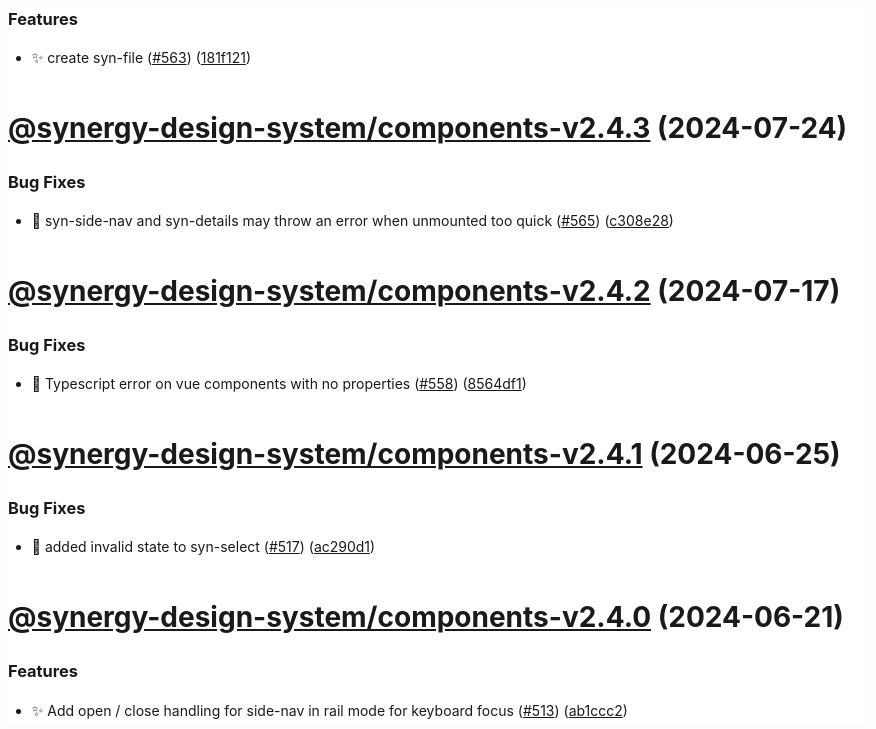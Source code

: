 
### Features

* ✨ create syn-file ([#563](https://github.com/synergy-design-system/synergy-design-system/issues/563)) ([181f121](https://github.com/synergy-design-system/synergy-design-system/commit/181f121ee87e43ba0381ec4288470d3414467d8e))

# [@synergy-design-system/components-v2.4.3](https://github.com/synergy-design-system/synergy-design-system/compare/components/2.4.2...components/2.4.3) (2024-07-24)


### Bug Fixes

* 🤔 syn-side-nav and syn-details may throw an error when unmounted too quick ([#565](https://github.com/synergy-design-system/synergy-design-system/issues/565)) ([c308e28](https://github.com/synergy-design-system/synergy-design-system/commit/c308e28cd3dbdd452273b1c1d80344c3f378f1dc))

# [@synergy-design-system/components-v2.4.2](https://github.com/synergy-design-system/synergy-design-system/compare/components/2.4.1...components/2.4.2) (2024-07-17)


### Bug Fixes

* 🤔 Typescript error on vue components with no properties ([#558](https://github.com/synergy-design-system/synergy-design-system/issues/558)) ([8564df1](https://github.com/synergy-design-system/synergy-design-system/commit/8564df1880fc6e17b6dc077a1cde7c4262705699))

# [@synergy-design-system/components-v2.4.1](https://github.com/synergy-design-system/synergy-design-system/compare/components/2.4.0...components/2.4.1) (2024-06-25)


### Bug Fixes

* 🤔 added invalid state to syn-select ([#517](https://github.com/synergy-design-system/synergy-design-system/issues/517)) ([ac290d1](https://github.com/synergy-design-system/synergy-design-system/commit/ac290d16dd208342d2c2565259895bf8eca62a96))

# [@synergy-design-system/components-v2.4.0](https://github.com/synergy-design-system/synergy-design-system/compare/components/2.3.0...components/2.4.0) (2024-06-21)


### Features

*  ✨ Add open / close handling for side-nav in rail mode for keyboard focus ([#513](https://github.com/synergy-design-system/synergy-design-system/issues/513)) ([ab1ccc2](https://github.com/synergy-design-system/synergy-design-system/commit/ab1ccc24837dcbf5b56195f4f31c03555b47d2f6))
